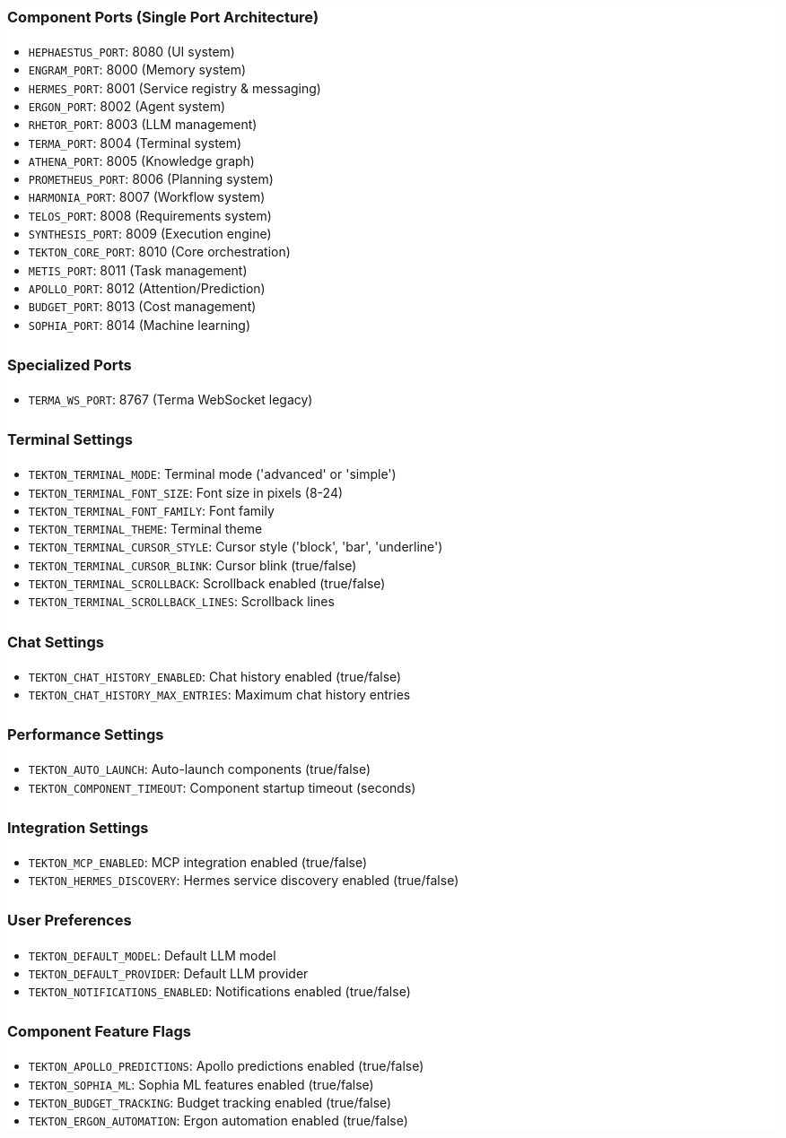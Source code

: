 ### Component Ports (Single Port Architecture)
- `HEPHAESTUS_PORT`: 8080 (UI system)
- `ENGRAM_PORT`: 8000 (Memory system)
- `HERMES_PORT`: 8001 (Service registry & messaging)
- `ERGON_PORT`: 8002 (Agent system)
- `RHETOR_PORT`: 8003 (LLM management)
- `TERMA_PORT`: 8004 (Terminal system)
- `ATHENA_PORT`: 8005 (Knowledge graph)
- `PROMETHEUS_PORT`: 8006 (Planning system)
- `HARMONIA_PORT`: 8007 (Workflow system)
- `TELOS_PORT`: 8008 (Requirements system)
- `SYNTHESIS_PORT`: 8009 (Execution engine)
- `TEKTON_CORE_PORT`: 8010 (Core orchestration)
- `METIS_PORT`: 8011 (Task management)
- `APOLLO_PORT`: 8012 (Attention/Prediction)
- `BUDGET_PORT`: 8013 (Cost management)
- `SOPHIA_PORT`: 8014 (Machine learning)

### Specialized Ports
- `TERMA_WS_PORT`: 8767 (Terma WebSocket legacy)

### Terminal Settings
- `TEKTON_TERMINAL_MODE`: Terminal mode ('advanced' or 'simple')
- `TEKTON_TERMINAL_FONT_SIZE`: Font size in pixels (8-24)
- `TEKTON_TERMINAL_FONT_FAMILY`: Font family
- `TEKTON_TERMINAL_THEME`: Terminal theme
- `TEKTON_TERMINAL_CURSOR_STYLE`: Cursor style ('block', 'bar', 'underline')
- `TEKTON_TERMINAL_CURSOR_BLINK`: Cursor blink (true/false)
- `TEKTON_TERMINAL_SCROLLBACK`: Scrollback enabled (true/false)
- `TEKTON_TERMINAL_SCROLLBACK_LINES`: Scrollback lines

### Chat Settings
- `TEKTON_CHAT_HISTORY_ENABLED`: Chat history enabled (true/false)
- `TEKTON_CHAT_HISTORY_MAX_ENTRIES`: Maximum chat history entries

### Performance Settings
- `TEKTON_AUTO_LAUNCH`: Auto-launch components (true/false)
- `TEKTON_COMPONENT_TIMEOUT`: Component startup timeout (seconds)

### Integration Settings
- `TEKTON_MCP_ENABLED`: MCP integration enabled (true/false)
- `TEKTON_HERMES_DISCOVERY`: Hermes service discovery enabled (true/false)

### User Preferences
- `TEKTON_DEFAULT_MODEL`: Default LLM model
- `TEKTON_DEFAULT_PROVIDER`: Default LLM provider
- `TEKTON_NOTIFICATIONS_ENABLED`: Notifications enabled (true/false)

### Component Feature Flags
- `TEKTON_APOLLO_PREDICTIONS`: Apollo predictions enabled (true/false)
- `TEKTON_SOPHIA_ML`: Sophia ML features enabled (true/false)
- `TEKTON_BUDGET_TRACKING`: Budget tracking enabled (true/false)
- `TEKTON_ERGON_AUTOMATION`: Ergon automation enabled (true/false)
